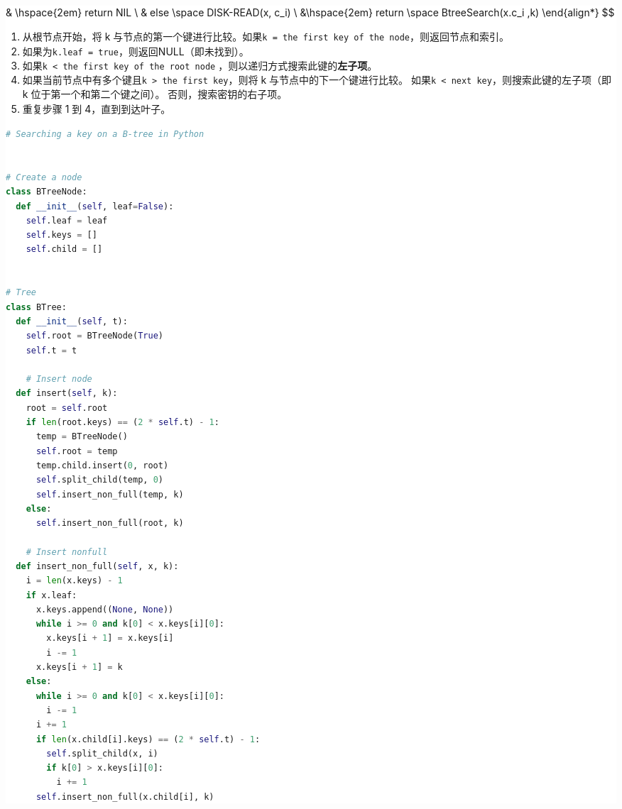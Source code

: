 & \hspace{2em} return NIL \\
& else \space DISK-READ(x, c_i) \\
&\hspace{2em} return \space BtreeSearch(x.c_i ,k)
\end{align*}
$$



1. 从根节点开始，将 k 与节点的第一个键进行比较。如果`k = the first key of the node`，则返回节点和索引。
2. 如果为`k.leaf = true`，则返回NULL（即未找到）。
3. 如果`k < the first key of the root node` ，则以递归方式搜索此键的**左子项**。
4. 如果当前节点中有多个键且`k > the first key`，则将 k 与节点中的下一个键进行比较。
如果`k < next key`，则搜索此键的左子项（即 k 位于第一个和第二个键之间）。
否则，搜索密钥的右子项。
1. 重复步骤 1 到 4，直到到达叶子。


```py
# Searching a key on a B-tree in Python


# Create a node
class BTreeNode:
  def __init__(self, leaf=False):
    self.leaf = leaf
    self.keys = []
    self.child = []


# Tree
class BTree:
  def __init__(self, t):
    self.root = BTreeNode(True)
    self.t = t

    # Insert node
  def insert(self, k):
    root = self.root
    if len(root.keys) == (2 * self.t) - 1:
      temp = BTreeNode()
      self.root = temp
      temp.child.insert(0, root)
      self.split_child(temp, 0)
      self.insert_non_full(temp, k)
    else:
      self.insert_non_full(root, k)

    # Insert nonfull
  def insert_non_full(self, x, k):
    i = len(x.keys) - 1
    if x.leaf:
      x.keys.append((None, None))
      while i >= 0 and k[0] < x.keys[i][0]:
        x.keys[i + 1] = x.keys[i]
        i -= 1
      x.keys[i + 1] = k
    else:
      while i >= 0 and k[0] < x.keys[i][0]:
        i -= 1
      i += 1
      if len(x.child[i].keys) == (2 * self.t) - 1:
        self.split_child(x, i)
        if k[0] > x.keys[i][0]:
          i += 1
      self.insert_non_full(x.child[i], k)

```